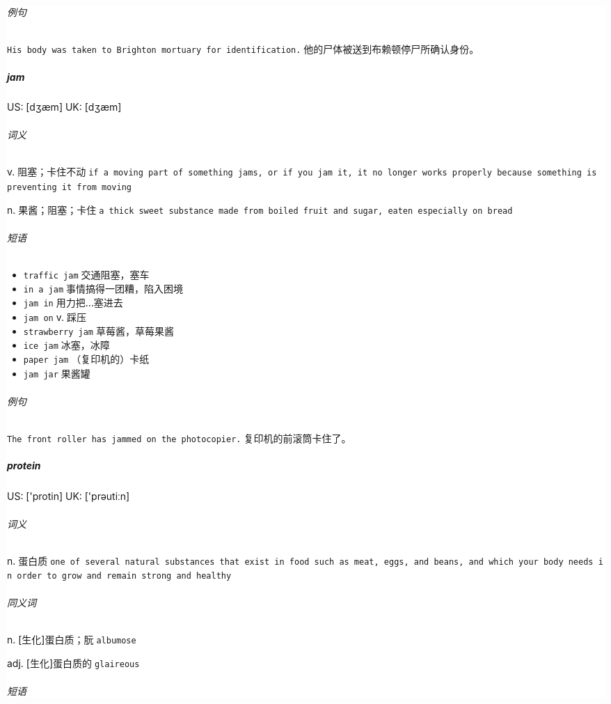 ###### 例句

`His body was taken to Brighton mortuary for identification.`
他的尸体被送到布赖顿停尸所确认身份。


##### jam

US: [dʒæm]
UK: [dʒæm]

###### 词义

v. 阻塞；卡住不动
`if a moving part of something jams, or if you jam it, it no longer works properly because something is preventing it from moving`

n. 果酱；阻塞；卡住
`a thick sweet substance made from boiled fruit and sugar, eaten especially on bread`

###### 短语

- `traffic jam` 交通阻塞，塞车
- `in a jam` 事情搞得一团糟，陷入困境
- `jam in` 用力把…塞进去
- `jam on` v. 踩压
- `strawberry jam` 草莓酱，草莓果酱
- `ice jam` 冰塞，冰障
- `paper jam` （复印机的）卡纸
- `jam jar` 果酱罐

###### 例句

`The front roller has jammed on the photocopier.`
复印机的前滚筒卡住了。


##### protein

US: ['protin]
UK: ['prəutiːn]

###### 词义

n. 蛋白质
`one of several natural substances that exist in food such as meat, eggs, and beans, and which your body needs in order to grow and remain strong and healthy`

###### 同义词

n. [生化]蛋白质；朊
`albumose`

adj. [生化]蛋白质的
`glaireous`


###### 短语
